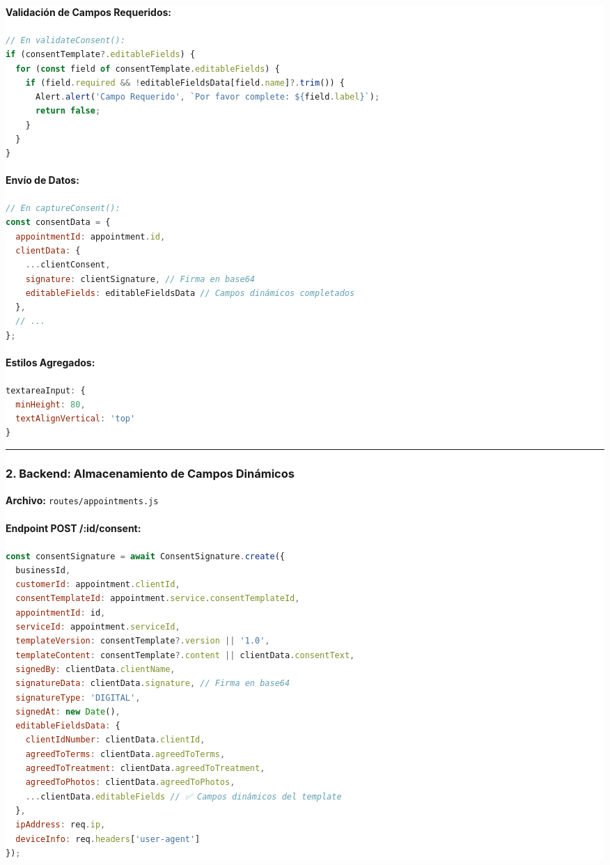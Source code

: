 #### Validación de Campos Requeridos:
```javascript
// En validateConsent():
if (consentTemplate?.editableFields) {
  for (const field of consentTemplate.editableFields) {
    if (field.required && !editableFieldsData[field.name]?.trim()) {
      Alert.alert('Campo Requerido', `Por favor complete: ${field.label}`);
      return false;
    }
  }
}
```

#### Envío de Datos:
```javascript
// En captureConsent():
const consentData = {
  appointmentId: appointment.id,
  clientData: {
    ...clientConsent,
    signature: clientSignature, // Firma en base64
    editableFields: editableFieldsData // Campos dinámicos completados
  },
  // ...
};
```

#### Estilos Agregados:
```javascript
textareaInput: {
  minHeight: 80,
  textAlignVertical: 'top'
}
```

---

### 2. **Backend: Almacenamiento de Campos Dinámicos**

**Archivo:** `routes/appointments.js`

#### Endpoint POST /:id/consent:
```javascript
const consentSignature = await ConsentSignature.create({
  businessId,
  customerId: appointment.clientId,
  consentTemplateId: appointment.service.consentTemplateId,
  appointmentId: id,
  serviceId: appointment.serviceId,
  templateVersion: consentTemplate?.version || '1.0',
  templateContent: consentTemplate?.content || clientData.consentText,
  signedBy: clientData.clientName,
  signatureData: clientData.signature, // Firma en base64
  signatureType: 'DIGITAL',
  signedAt: new Date(),
  editableFieldsData: {
    clientIdNumber: clientData.clientId,
    agreedToTerms: clientData.agreedToTerms,
    agreedToTreatment: clientData.agreedToTreatment,
    agreedToPhotos: clientData.agreedToPhotos,
    ...clientData.editableFields // ✅ Campos dinámicos del template
  },
  ipAddress: req.ip,
  deviceInfo: req.headers['user-agent']
});
```